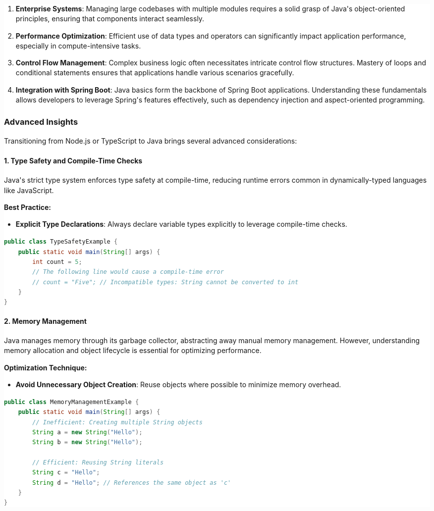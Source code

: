1. **Enterprise Systems**: Managing large codebases with multiple modules requires a solid grasp of Java's object-oriented principles, ensuring that components interact seamlessly.

2. **Performance Optimization**: Efficient use of data types and operators can significantly impact application performance, especially in compute-intensive tasks.

3. **Control Flow Management**: Complex business logic often necessitates intricate control flow structures. Mastery of loops and conditional statements ensures that applications handle various scenarios gracefully.

4. **Integration with Spring Boot**: Java basics form the backbone of Spring Boot applications. Understanding these fundamentals allows developers to leverage Spring's features effectively, such as dependency injection and aspect-oriented programming.

### **Advanced Insights**

Transitioning from Node.js or TypeScript to Java brings several advanced considerations:

#### **1. Type Safety and Compile-Time Checks**

Java's strict type system enforces type safety at compile-time, reducing runtime errors common in dynamically-typed languages like JavaScript.

**Best Practice:**
- **Explicit Type Declarations**: Always declare variable types explicitly to leverage compile-time checks.

```java:path/to/java_fundamentals/TypeSafetyExample.java
public class TypeSafetyExample {
    public static void main(String[] args) {
        int count = 5;
        // The following line would cause a compile-time error
        // count = "Five"; // Incompatible types: String cannot be converted to int
    }
}
```

#### **2. Memory Management**

Java manages memory through its garbage collector, abstracting away manual memory management. However, understanding memory allocation and object lifecycle is essential for optimizing performance.

**Optimization Technique:**
- **Avoid Unnecessary Object Creation**: Reuse objects where possible to minimize memory overhead.

```java:path/to/java_fundamentals/MemoryManagementExample.java
public class MemoryManagementExample {
    public static void main(String[] args) {
        // Inefficient: Creating multiple String objects
        String a = new String("Hello");
        String b = new String("Hello");

        // Efficient: Reusing String literals
        String c = "Hello";
        String d = "Hello"; // References the same object as 'c'
    }
}
```
